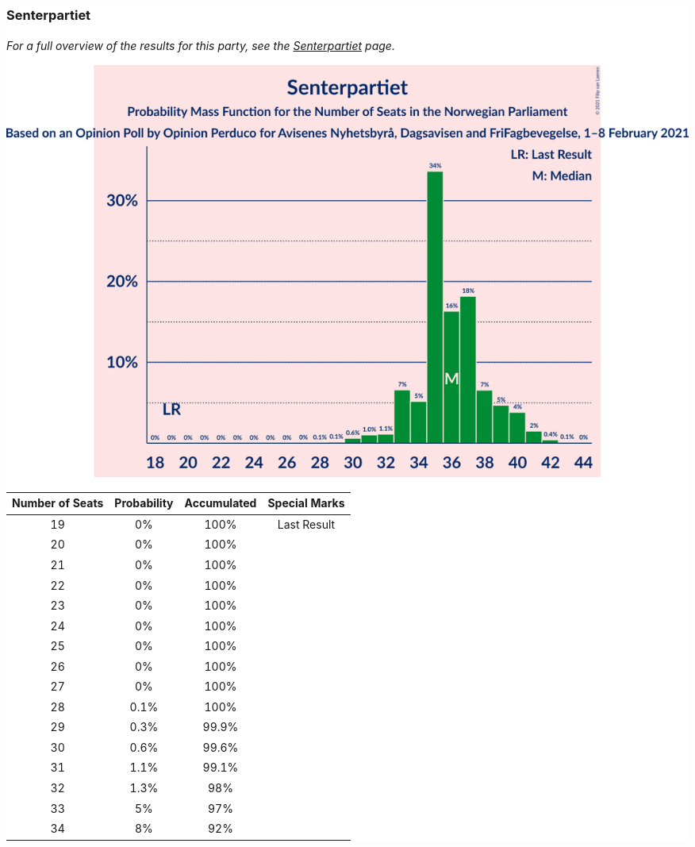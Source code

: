 
### Senterpartiet

*For a full overview of the results for this party, see the [Senterpartiet](party-senterpartiet.html) page.*

![Graph with seats probability mass function not yet produced](2021-02-08-OpinionPerduco-seats-pmf-senterpartiet.png "Seats Probability Mass Function")

| Number of Seats | Probability | Accumulated | Special Marks |
|:---------------:|:-----------:|:-----------:|:-------------:|
| 19 | 0% | 100% | Last Result |
| 20 | 0% | 100% |  |
| 21 | 0% | 100% |  |
| 22 | 0% | 100% |  |
| 23 | 0% | 100% |  |
| 24 | 0% | 100% |  |
| 25 | 0% | 100% |  |
| 26 | 0% | 100% |  |
| 27 | 0% | 100% |  |
| 28 | 0.1% | 100% |  |
| 29 | 0.3% | 99.9% |  |
| 30 | 0.6% | 99.6% |  |
| 31 | 1.1% | 99.1% |  |
| 32 | 1.3% | 98% |  |
| 33 | 5% | 97% |  |
| 34 | 8% | 92% |  |